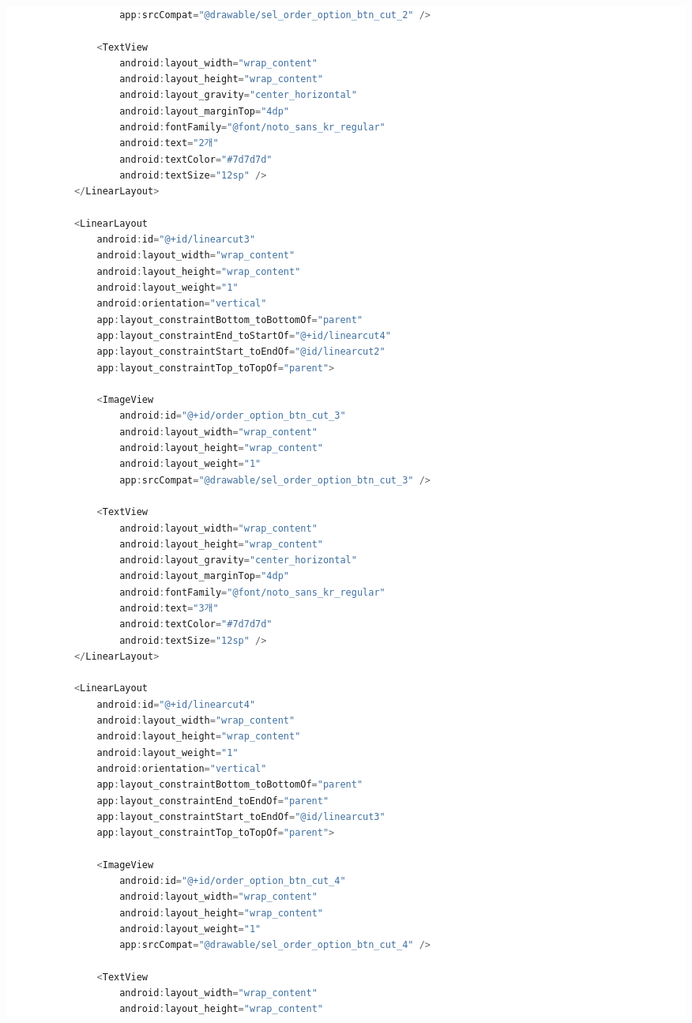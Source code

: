 ```kotlin
                    app:srcCompat="@drawable/sel_order_option_btn_cut_2" />

                <TextView
                    android:layout_width="wrap_content"
                    android:layout_height="wrap_content"
                    android:layout_gravity="center_horizontal"
                    android:layout_marginTop="4dp"
                    android:fontFamily="@font/noto_sans_kr_regular"
                    android:text="2개"
                    android:textColor="#7d7d7d"
                    android:textSize="12sp" />
            </LinearLayout>

            <LinearLayout
                android:id="@+id/linearcut3"
                android:layout_width="wrap_content"
                android:layout_height="wrap_content"
                android:layout_weight="1"
                android:orientation="vertical"
                app:layout_constraintBottom_toBottomOf="parent"
                app:layout_constraintEnd_toStartOf="@+id/linearcut4"
                app:layout_constraintStart_toEndOf="@id/linearcut2"
                app:layout_constraintTop_toTopOf="parent">

                <ImageView
                    android:id="@+id/order_option_btn_cut_3"
                    android:layout_width="wrap_content"
                    android:layout_height="wrap_content"
                    android:layout_weight="1"
                    app:srcCompat="@drawable/sel_order_option_btn_cut_3" />

                <TextView
                    android:layout_width="wrap_content"
                    android:layout_height="wrap_content"
                    android:layout_gravity="center_horizontal"
                    android:layout_marginTop="4dp"
                    android:fontFamily="@font/noto_sans_kr_regular"
                    android:text="3개"
                    android:textColor="#7d7d7d"
                    android:textSize="12sp" />
            </LinearLayout>

            <LinearLayout
                android:id="@+id/linearcut4"
                android:layout_width="wrap_content"
                android:layout_height="wrap_content"
                android:layout_weight="1"
                android:orientation="vertical"
                app:layout_constraintBottom_toBottomOf="parent"
                app:layout_constraintEnd_toEndOf="parent"
                app:layout_constraintStart_toEndOf="@id/linearcut3"
                app:layout_constraintTop_toTopOf="parent">

                <ImageView
                    android:id="@+id/order_option_btn_cut_4"
                    android:layout_width="wrap_content"
                    android:layout_height="wrap_content"
                    android:layout_weight="1"
                    app:srcCompat="@drawable/sel_order_option_btn_cut_4" />

                <TextView
                    android:layout_width="wrap_content"
                    android:layout_height="wrap_content"
```